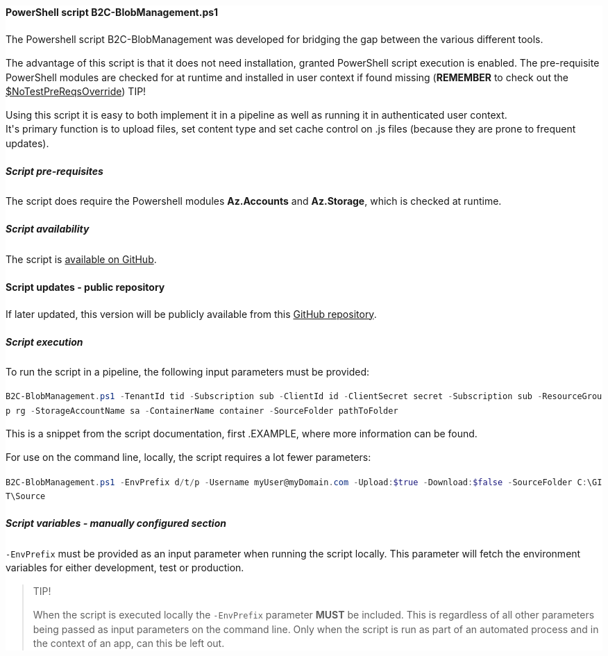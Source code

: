 #### PowerShell script B2C-BlobManagement.ps1

The Powershell script B2C-BlobManagement was developed for bridging the gap between the various different tools.

The advantage of this script is that it does not need installation, granted PowerShell script execution is enabled.
The pre-requisite PowerShell modules are checked for at runtime and installed in user context if found missing (**REMEMBER** to check out the [$NoTestPreReqsOverride](#script-variables---tips-and-notes)) TIP!

Using this script it is easy to both implement it in a pipeline as well as running it in authenticated user context.  
It's primary function is to upload files, set content type and set cache control on .js files (because they are prone to frequent updates).

##### Script pre-requisites

The script does require the Powershell modules **Az.Accounts** and **Az.Storage**, which is checked at runtime.

##### Script availability

The script is [available on GitHub](https://github.com/timpeteren/bravotocharlie/blob/main/B2C-BlobManagement.ps1).

#### Script updates - public repository

If later updated, this version will be publicly available from this [GitHub repository](https://github.com/timpeteren/bravotocharlie/blob/main/B2C-BlobManagement.ps1).

##### Script execution

To run the script in a pipeline, the following input parameters must be provided:

```PowerShell
B2C-BlobManagement.ps1 -TenantId tid -Subscription sub -ClientId id -ClientSecret secret -Subscription sub -ResourceGroup rg -StorageAccountName sa -ContainerName container -SourceFolder pathToFolder
```

This is a snippet from the script documentation, first .EXAMPLE, where more information can be found.

For use on the command line, locally, the script requires a lot fewer parameters:

```PowerShell
B2C-BlobManagement.ps1 -EnvPrefix d/t/p -Username myUser@myDomain.com -Upload:$true -Download:$false -SourceFolder C:\GIT\Source
```

##### Script variables - manually configured section

`-EnvPrefix` must be provided as an input parameter when running the script locally.
This parameter will fetch the environment variables for either development, test or production.

>TIP!
>
>When the script is executed locally the `-EnvPrefix` parameter **MUST** be included.
>This is regardless of all other parameters being passed as input parameters on the command line.
>Only when the script is run as part of an automated process and in the context of an app, can this be left out.
